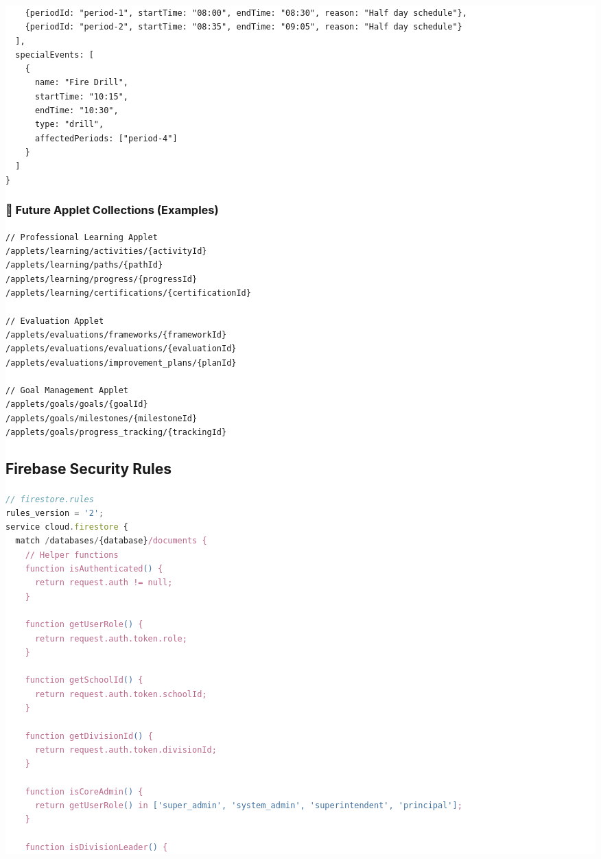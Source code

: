 ```
    {periodId: "period-1", startTime: "08:00", endTime: "08:30", reason: "Half day schedule"},
    {periodId: "period-2", startTime: "08:35", endTime: "09:05", reason: "Half day schedule"}
  ],
  specialEvents: [
    {
      name: "Fire Drill",
      startTime: "10:15",
      endTime: "10:30", 
      type: "drill",
      affectedPeriods: ["period-4"]
    }
  ]
}
```

### 🔮 Future Applet Collections (Examples)
```
// Professional Learning Applet
/applets/learning/activities/{activityId}
/applets/learning/paths/{pathId}
/applets/learning/progress/{progressId}
/applets/learning/certifications/{certificationId}

// Evaluation Applet
/applets/evaluations/frameworks/{frameworkId}
/applets/evaluations/evaluations/{evaluationId}
/applets/evaluations/improvement_plans/{planId}

// Goal Management Applet
/applets/goals/goals/{goalId}
/applets/goals/milestones/{milestoneId}
/applets/goals/progress_tracking/{trackingId}
```

## Firebase Security Rules

```javascript
// firestore.rules
rules_version = '2';
service cloud.firestore {
  match /databases/{database}/documents {
    // Helper functions
    function isAuthenticated() {
      return request.auth != null;
    }
    
    function getUserRole() {
      return request.auth.token.role;
    }
    
    function getSchoolId() {
      return request.auth.token.schoolId;
    }
    
    function getDivisionId() {
      return request.auth.token.divisionId;
    }
    
    function isCoreAdmin() {
      return getUserRole() in ['super_admin', 'system_admin', 'superintendent', 'principal'];
    }
    
    function isDivisionLeader() {
```